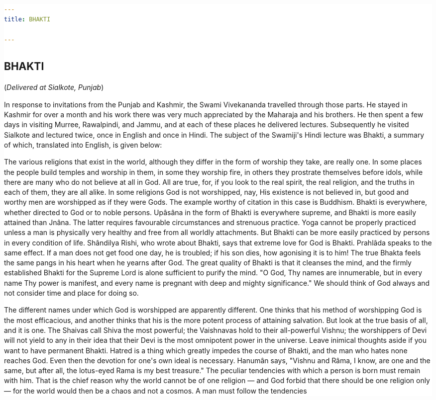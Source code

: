 ```yaml
---
title: BHAKTI

---
```





  

## BHAKTI

(*Delivered at Sialkote, Punjab*)

In response to invitations from the Punjab and Kashmir, the Swami
Vivekananda travelled through those parts. He stayed in Kashmir for over
a month and his work there was very much appreciated by the Maharaja and
his brothers. He then spent a few days in visiting Murree, Rawalpindi,
and Jammu, and at each of these places he delivered lectures.
Subsequently he visited Sialkote and lectured twice, once in English and
once in Hindi. The subject of the Swamiji's Hindi lecture was Bhakti, a
summary of which, translated into English, is given below:

The various religions that exist in the world, although they differ in
the form of worship they take, are really one. In some places the people
build temples and worship in them, in some they worship fire, in others
they prostrate themselves before idols, while there are many who do not
believe at all in God. All are true, for, if you look to the real
spirit, the real religion, and the truths in each of them, they are all
alike. In some religions God is not worshipped, nay, His existence is
not believed in, but good and worthy men are worshipped as if they were
Gods. The example worthy of citation in this case is Buddhism. Bhakti is
everywhere, whether directed to God or to noble persons. Upâsâna in the
form of Bhakti is everywhere supreme, and Bhakti is more easily attained
than Jnâna. The latter requires favourable circumstances and strenuous
practice. Yoga cannot be properly practiced unless a man is physically
very healthy and free from all worldly attachments. But Bhakti can be
more easily practiced by persons in every condition of life. Shândilya
Rishi, who wrote about Bhakti, says that extreme love for God is Bhakti.
Prahlâda speaks to the same effect. If a man does not get food one day,
he is troubled; if his son dies, how agonising it is to him! The true
Bhakta feels the same pangs in his heart when he yearns after God. The
great quality of Bhakti is that it cleanses the mind, and the firmly
established Bhakti for the Supreme Lord is alone sufficient to purify
the mind. "O God, Thy names are innumerable, but in every name Thy power
is manifest, and every name is pregnant with deep and mighty
significance." We should think of God always and not consider time and
place for doing so.

The different names under which God is worshipped are apparently
different. One thinks that his method of worshipping God is the most
efficacious, and another thinks that his is the more potent process of
attaining salvation. But look at the true basis of all, and it is one.
The Shaivas call Shiva the most powerful; the Vaishnavas hold to their
all-powerful Vishnu; the worshippers of Devi will not yield to any in
their idea that their Devi is the most omnipotent power in the universe.
Leave inimical thoughts aside if you want to have permanent Bhakti.
Hatred is a thing which greatly impedes the course of Bhakti, and the
man who hates none reaches God. Even then the devotion for one's own
ideal is necessary. Hanumân says, "Vishnu and Râma, I know, are one and
the same, but after all, the lotus-eyed Rama is my best treasure." The
peculiar tendencies with which a person is born must remain with him.
That is the chief reason why the world cannot be of one religion — and
God forbid that there should be one religion only — for the world would
then be a chaos and not a cosmos. A man must follow the tendencies